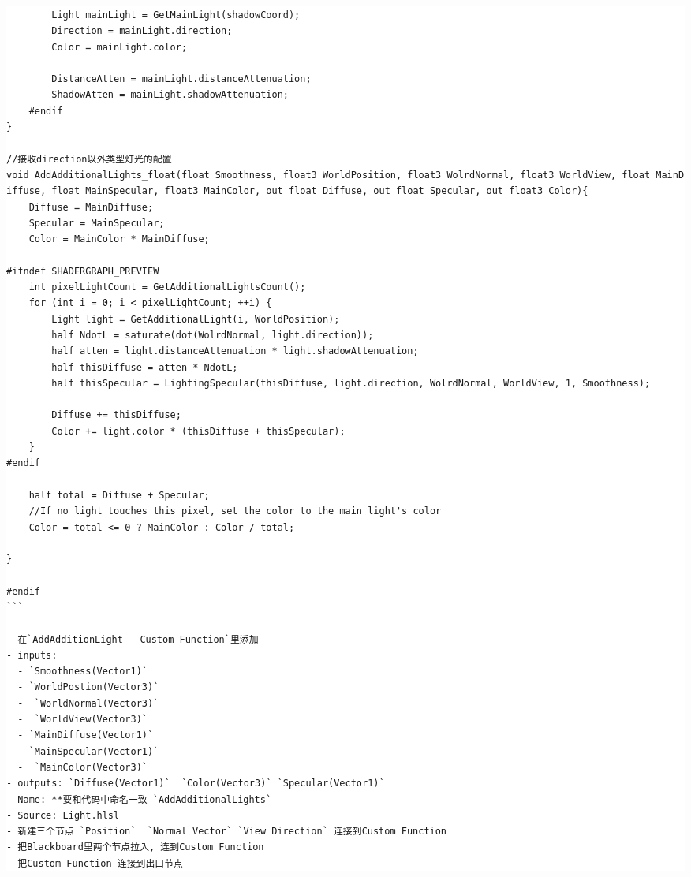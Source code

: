     		Light mainLight = GetMainLight(shadowCoord);
    		Direction = mainLight.direction;
    		Color = mainLight.color;
    
    		DistanceAtten = mainLight.distanceAttenuation;
    		ShadowAtten = mainLight.shadowAttenuation;
    	#endif
    }
    
    //接收direction以外类型灯光的配置
    void AddAdditionalLights_float(float Smoothness, float3 WorldPosition, float3 WolrdNormal, float3 WorldView, float MainDiffuse, float MainSpecular, float3 MainColor, out float Diffuse, out float Specular, out float3 Color){
    	Diffuse = MainDiffuse;
    	Specular = MainSpecular;
    	Color = MainColor * MainDiffuse;
    
    #ifndef SHADERGRAPH_PREVIEW 
    	int pixelLightCount = GetAdditionalLightsCount();
    	for (int i = 0; i < pixelLightCount; ++i) {
    		Light light = GetAdditionalLight(i, WorldPosition);
    		half NdotL = saturate(dot(WolrdNormal, light.direction));
    		half atten = light.distanceAttenuation * light.shadowAttenuation;
    		half thisDiffuse = atten * NdotL;
    		half thisSpecular = LightingSpecular(thisDiffuse, light.direction, WolrdNormal, WorldView, 1, Smoothness);
    
    		Diffuse += thisDiffuse;
    		Color += light.color * (thisDiffuse + thisSpecular);	
    	}
    #endif
    
    	half total = Diffuse + Specular;
    	//If no light touches this pixel, set the color to the main light's color
    	Color = total <= 0 ? MainColor : Color / total;
    
    }
    
    #endif
    ```

    - 在`AddAdditionLight - Custom Function`里添加
    - inputs:  
      - `Smoothness(Vector1)`
      - `WorldPostion(Vector3)`
      -  `WorldNormal(Vector3)`
      -  `WorldView(Vector3)` 
      - `MainDiffuse(Vector1)`
      - `MainSpecular(Vector1)`
      -  `MainColor(Vector3)`
    - outputs: `Diffuse(Vector1)`  `Color(Vector3)` `Specular(Vector1)`
    - Name: **要和代码中命名一致 `AddAdditionalLights`
    - Source: Light.hlsl
    - 新建三个节点 `Position`  `Normal Vector` `View Direction` 连接到Custom Function
    - 把Blackboard里两个节点拉入, 连到Custom Function
    - 把Custom Function 连接到出口节点

